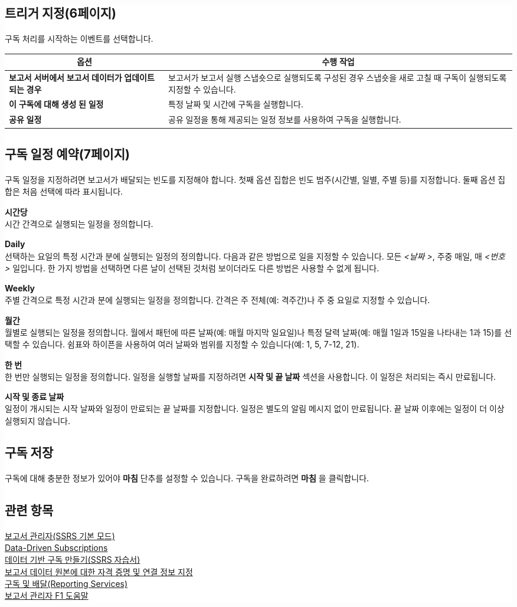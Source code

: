 ## <a name="specify-a-trigger-page-6"></a>트리거 지정(6페이지)  
 구독 처리를 시작하는 이벤트를 선택합니다.  
  
|옵션|수행 작업|  
|-----------------|----------------|  
|**보고서 서버에서 보고서 데이터가 업데이트 되는 경우**|보고서가 보고서 실행 스냅숏으로 실행되도록 구성된 경우 스냅숏을 새로 고칠 때 구독이 실행되도록 지정할 수 있습니다.|  
|**이 구독에 대해 생성 된 일정**|특정 날짜 및 시간에 구독을 실행합니다.|  
|**공유 일정**|공유 일정을 통해 제공되는 일정 정보를 사용하여 구독을 실행합니다.|  
  
## <a name="schedule-a-subscription-page-7"></a>구독 일정 예약(7페이지)  
 구독 일정을 지정하려면 보고서가 배달되는 빈도를 지정해야 합니다. 첫째 옵션 집합은 빈도 범주(시간별, 일별, 주별 등)를 지정합니다. 둘째 옵션 집합은 처음 선택에 따라 표시됩니다.  
  
 **시간당**  
 시간 간격으로 실행되는 일정을 정의합니다.  
  
 **Daily**  
 선택하는 요일의 특정 시간과 분에 실행되는 일정의 정의합니다. 다음과 같은 방법으로 일을 지정할 수 있습니다. 모든  *\<날짜 >*, 주중 매일, 매  *\<번호 >* 일입니다. 한 가지 방법을 선택하면 다른 날이 선택된 것처럼 보이더라도 다른 방법은 사용할 수 없게 됩니다.  
  
 **Weekly**  
 주별 간격으로 특정 시간과 분에 실행되는 일정을 정의합니다. 간격은 주 전체(예: 격주간)나 주 중 요일로 지정할 수 있습니다.  
  
 **월간**  
 월별로 실행되는 일정을 정의합니다. 월에서 패턴에 따른 날짜(예: 매월 마지막 일요일)나 특정 달력 날짜(예: 매월 1일과 15일을 나타내는 1과 15)를 선택할 수 있습니다. 쉼표와 하이픈을 사용하여 여러 날짜와 범위를 지정할 수 있습니다(예: 1, 5, 7-12, 21).  
  
 **한 번**  
 한 번만 실행되는 일정을 정의합니다. 일정을 실행할 날짜를 지정하려면 **시작 및 끝 날짜** 섹션을 사용합니다. 이 일정은 처리되는 즉시 만료됩니다.  
  
 **시작 및 종료 날짜**  
 일정이 개시되는 시작 날짜와 일정이 만료되는 끝 날짜를 지정합니다. 일정은 별도의 알림 메시지 없이 만료됩니다. 끝 날짜 이후에는 일정이 더 이상 실행되지 않습니다.  
  
## <a name="saving-the-subscription"></a>구독 저장  
 구독에 대해 충분한 정보가 있어야 **마침** 단추를 설정할 수 있습니다. 구독을 완료하려면 **마침** 을 클릭합니다.  
  
## <a name="see-also"></a>관련 항목  
 [보고서 관리자&#40;SSRS 기본 모드&#41;](../../2014/reporting-services/report-manager-ssrs-native-mode.md)   
 [Data-Driven Subscriptions](subscriptions/data-driven-subscriptions.md)   
 [데이터 기반 구독 만들기&#40;SSRS 자습서&#41;](create-a-data-driven-subscription-ssrs-tutorial.md)   
 [보고서 데이터 원본에 대한 자격 증명 및 연결 정보 지정](report-data/specify-credential-and-connection-information-for-report-data-sources.md)   
 [구독 및 배달&#40;Reporting Services&#41;](subscriptions/subscriptions-and-delivery-reporting-services.md)   
 [보고서 관리자 F1 도움말](../../2014/reporting-services/report-manager-f1-help.md)  
  
  
